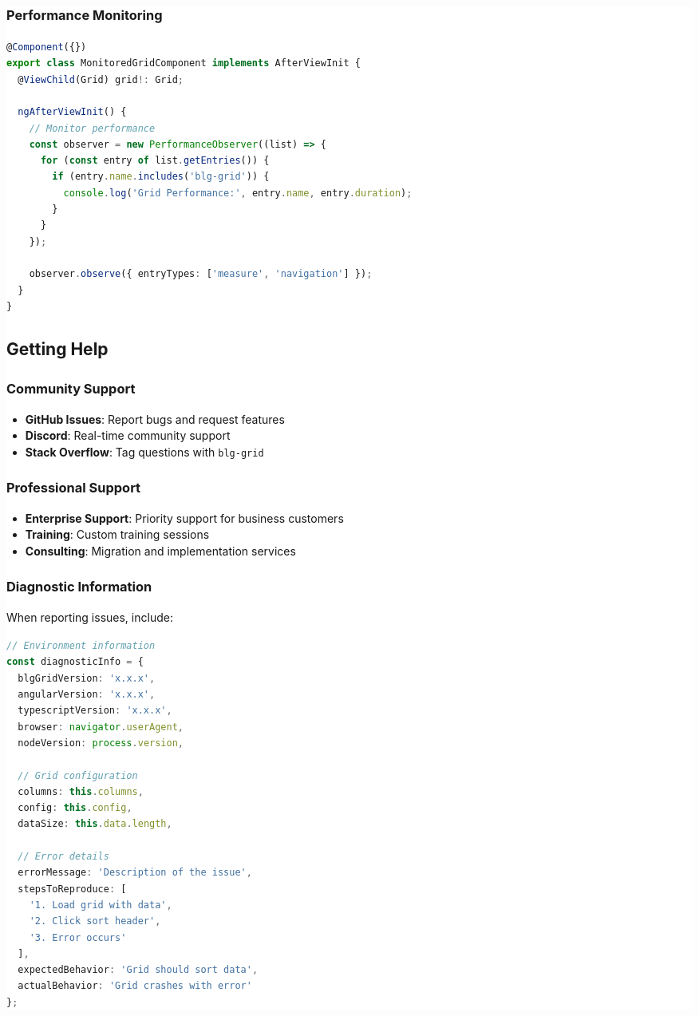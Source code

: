 ### Performance Monitoring

```typescript
@Component({})
export class MonitoredGridComponent implements AfterViewInit {
  @ViewChild(Grid) grid!: Grid;
  
  ngAfterViewInit() {
    // Monitor performance
    const observer = new PerformanceObserver((list) => {
      for (const entry of list.getEntries()) {
        if (entry.name.includes('blg-grid')) {
          console.log('Grid Performance:', entry.name, entry.duration);
        }
      }
    });
    
    observer.observe({ entryTypes: ['measure', 'navigation'] });
  }
}
```

## Getting Help

### Community Support
- **GitHub Issues**: Report bugs and request features
- **Discord**: Real-time community support
- **Stack Overflow**: Tag questions with `blg-grid`

### Professional Support
- **Enterprise Support**: Priority support for business customers
- **Training**: Custom training sessions
- **Consulting**: Migration and implementation services

### Diagnostic Information

When reporting issues, include:

```typescript
// Environment information
const diagnosticInfo = {
  blgGridVersion: 'x.x.x',
  angularVersion: 'x.x.x',
  typescriptVersion: 'x.x.x',
  browser: navigator.userAgent,
  nodeVersion: process.version,
  
  // Grid configuration
  columns: this.columns,
  config: this.config,
  dataSize: this.data.length,
  
  // Error details
  errorMessage: 'Description of the issue',
  stepsToReproduce: [
    '1. Load grid with data',
    '2. Click sort header',
    '3. Error occurs'
  ],
  expectedBehavior: 'Grid should sort data',
  actualBehavior: 'Grid crashes with error'
};

```